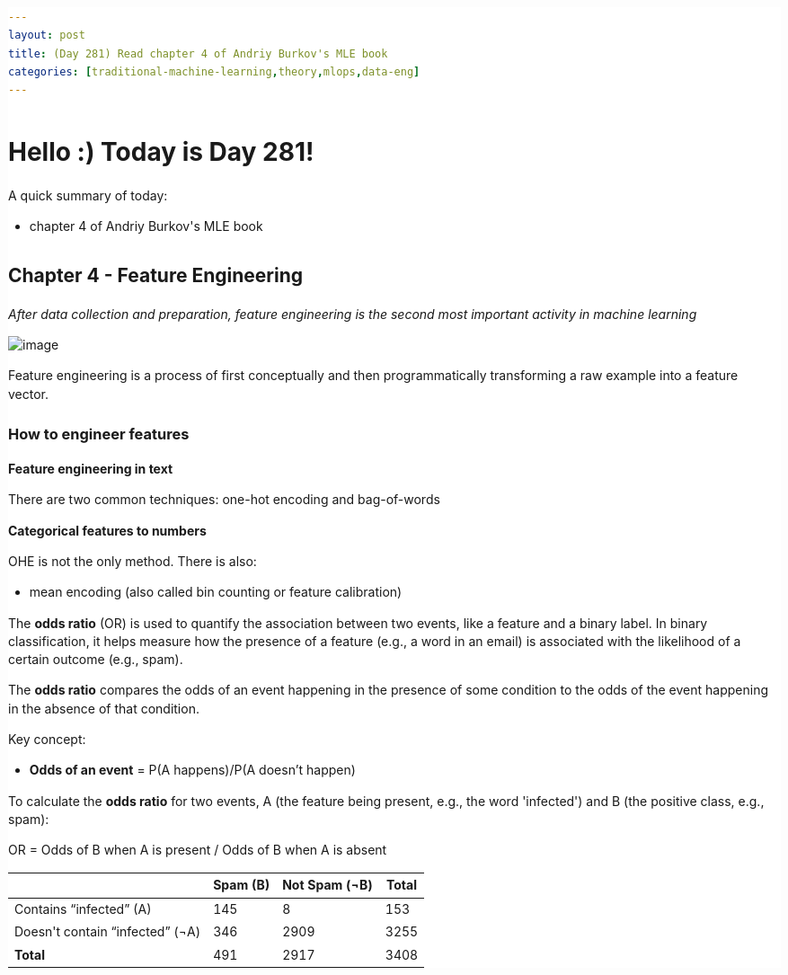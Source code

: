 ```yaml
---
layout: post
title: (Day 281) Read chapter 4 of Andriy Burkov's MLE book
categories: [traditional-machine-learning,theory,mlops,data-eng]
---
```


# Hello :) Today is Day 281!
A quick summary of today:
* chapter 4 of Andriy Burkov's MLE book

## Chapter 4 - Feature Engineering

*After data collection and preparation, feature engineering is the second most important activity in machine learning*

<img width="980" alt="image" src="https://github.com/user-attachments/assets/7b3a8204-d432-413a-a393-d1e9a0c3ed1a">

Feature engineering is a process of first conceptually and then programmatically transforming a raw example into a feature vector.

### How to engineer features

**Feature engineering in text**

There are two common techniques: one-hot encoding and bag-of-words

**Categorical features to numbers**

OHE is not the only method. There is also:

* mean encoding (also called bin counting or feature calibration)

The **odds ratio** (OR) is used to quantify the association between two events, like a feature and a binary label. In binary classification, it helps measure how the presence of a feature (e.g., a word in an email) is associated with the likelihood of a certain outcome (e.g., spam).

The **odds ratio** compares the odds of an event happening in the presence of some condition to the odds of the event happening in the absence of that condition.

Key concept:

- **Odds of an event** = P(A happens)/P(A doesn’t happen)
  
To calculate the **odds ratio** for two events, A (the feature being present, e.g., the word 'infected') and B (the positive class, e.g., spam):

OR = Odds of B when A is present / Odds of B when A is absent

|                     | Spam (B) | Not Spam (¬B) | Total |
|---------------------|----------|---------------|-------|
| Contains “infected” (A)   | 145      | 8             | 153   |
| Doesn't contain “infected” (¬A) | 346      | 2909          | 3255  |
| **Total**           | 491      | 2917          | 3408  |
